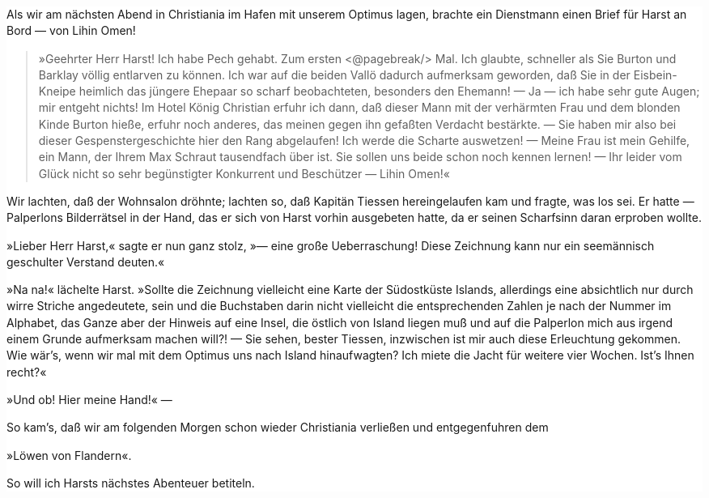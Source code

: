 Als wir am nächsten Abend in Christiania im Hafen mit
unserem Optimus lagen, brachte ein Dienstmann einen Brief
für Harst an Bord — von Lihin Omen!

> »Geehrter Herr Harst! Ich habe Pech gehabt. Zum ersten
<@pagebreak/>
Mal. Ich glaubte, schneller als Sie Burton und Barklay völlig
entlarven zu können. Ich war auf die beiden Vallö dadurch
aufmerksam geworden, daß Sie in der Eisbein-Kneipe
heimlich das jüngere Ehepaar so scharf beobachteten, besonders
den Ehemann! — Ja — ich habe sehr gute Augen; mir
entgeht nichts! Im Hotel König Christian erfuhr ich dann,
daß dieser Mann mit der verhärmten Frau und dem blonden
Kinde Burton hieße, erfuhr noch anderes, das meinen gegen
ihn gefaßten Verdacht bestärkte. — Sie haben mir also
bei dieser Gespenstergeschichte hier den Rang abgelaufen! Ich
werde die Scharte auswetzen! — Meine Frau ist mein Gehilfe,
ein Mann, der Ihrem Max Schraut tausendfach über ist. Sie
sollen uns beide schon noch kennen lernen! — Ihr leider vom
Glück nicht so sehr begünstigter Konkurrent und Beschützer —
Lihin Omen!«

Wir lachten, daß der Wohnsalon dröhnte; lachten so, daß
Kapitän Tiessen hereingelaufen kam und fragte, was los sei.
Er hatte — Palperlons Bilderrätsel in der Hand, das er sich
von Harst vorhin ausgebeten hatte, da er seinen Scharfsinn
daran erproben wollte.

»Lieber Herr Harst,« sagte er nun ganz stolz, »— eine
große Ueberraschung! Diese Zeichnung kann nur ein seemännisch
geschulter Verstand deuten.«

»Na na!« lächelte Harst. »Sollte die Zeichnung vielleicht
eine Karte der Südostküste Islands, allerdings eine absichtlich
nur durch wirre Striche angedeutete, sein und die Buchstaben
darin nicht vielleicht die entsprechenden Zahlen je nach
der Nummer im Alphabet, das Ganze aber der Hinweis auf
eine Insel, die östlich von Island liegen muß und auf die
Palperlon mich aus irgend einem Grunde aufmerksam
machen will?! — Sie sehen, bester Tiessen, inzwischen ist mir
auch diese Erleuchtung gekommen. Wie wär’s, wenn wir mal
mit dem Optimus uns nach Island hinaufwagten? Ich miete
die Jacht für weitere vier Wochen. Ist’s Ihnen recht?«

»Und ob! Hier meine Hand!« —

So kam’s, daß wir am folgenden Morgen schon wieder
Christiania verließen und entgegenfuhren dem
<p class="centered strong">»Löwen von Flandern«.</p>
So will ich Harsts nächstes Abenteuer betiteln.

